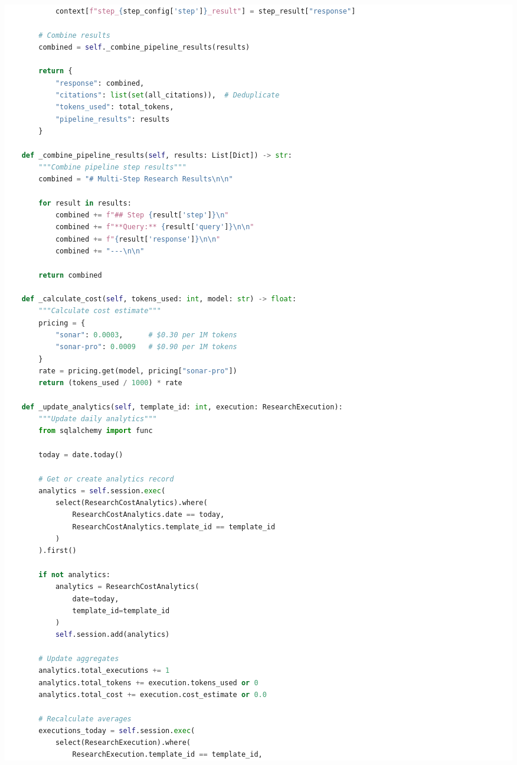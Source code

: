 ```python
            context[f"step_{step_config['step']}_result"] = step_result["response"]

        # Combine results
        combined = self._combine_pipeline_results(results)

        return {
            "response": combined,
            "citations": list(set(all_citations)),  # Deduplicate
            "tokens_used": total_tokens,
            "pipeline_results": results
        }

    def _combine_pipeline_results(self, results: List[Dict]) -> str:
        """Combine pipeline step results"""
        combined = "# Multi-Step Research Results\n\n"

        for result in results:
            combined += f"## Step {result['step']}\n"
            combined += f"**Query:** {result['query']}\n\n"
            combined += f"{result['response']}\n\n"
            combined += "---\n\n"

        return combined

    def _calculate_cost(self, tokens_used: int, model: str) -> float:
        """Calculate cost estimate"""
        pricing = {
            "sonar": 0.0003,      # $0.30 per 1M tokens
            "sonar-pro": 0.0009   # $0.90 per 1M tokens
        }
        rate = pricing.get(model, pricing["sonar-pro"])
        return (tokens_used / 1000) * rate

    def _update_analytics(self, template_id: int, execution: ResearchExecution):
        """Update daily analytics"""
        from sqlalchemy import func

        today = date.today()

        # Get or create analytics record
        analytics = self.session.exec(
            select(ResearchCostAnalytics).where(
                ResearchCostAnalytics.date == today,
                ResearchCostAnalytics.template_id == template_id
            )
        ).first()

        if not analytics:
            analytics = ResearchCostAnalytics(
                date=today,
                template_id=template_id
            )
            self.session.add(analytics)

        # Update aggregates
        analytics.total_executions += 1
        analytics.total_tokens += execution.tokens_used or 0
        analytics.total_cost += execution.cost_estimate or 0.0

        # Recalculate averages
        executions_today = self.session.exec(
            select(ResearchExecution).where(
                ResearchExecution.template_id == template_id,
```